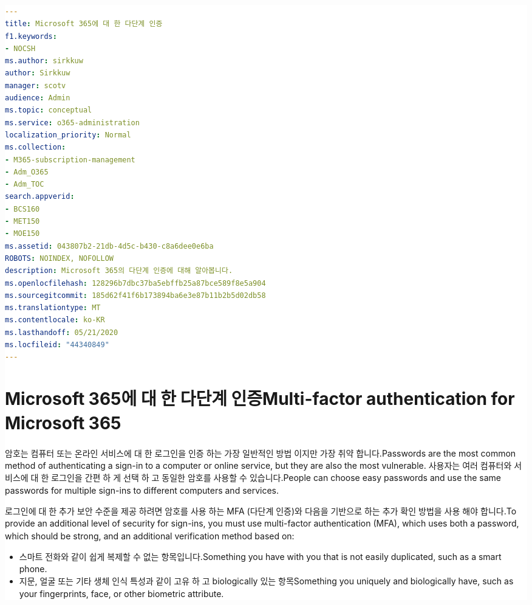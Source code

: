 ```yaml
---
title: Microsoft 365에 대 한 다단계 인증
f1.keywords:
- NOCSH
ms.author: sirkkuw
author: Sirkkuw
manager: scotv
audience: Admin
ms.topic: conceptual
ms.service: o365-administration
localization_priority: Normal
ms.collection:
- M365-subscription-management
- Adm_O365
- Adm_TOC
search.appverid:
- BCS160
- MET150
- MOE150
ms.assetid: 043807b2-21db-4d5c-b430-c8a6dee0e6ba
ROBOTS: NOINDEX, NOFOLLOW
description: Microsoft 365의 다단계 인증에 대해 알아봅니다.
ms.openlocfilehash: 128296b7dbc37ba5ebffb25a87bce589f8e5a904
ms.sourcegitcommit: 185d62f41f6b173894ba6e3e87b11b2b5d02db58
ms.translationtype: MT
ms.contentlocale: ko-KR
ms.lasthandoff: 05/21/2020
ms.locfileid: "44340849"
---
```

# <a name="multi-factor-authentication-for-microsoft-365"></a><span data-ttu-id="b3352-103">Microsoft 365에 대 한 다단계 인증</span><span class="sxs-lookup"><span data-stu-id="b3352-103">Multi-factor authentication for Microsoft 365</span></span>

<span data-ttu-id="b3352-104">암호는 컴퓨터 또는 온라인 서비스에 대 한 로그인을 인증 하는 가장 일반적인 방법 이지만 가장 취약 합니다.</span><span class="sxs-lookup"><span data-stu-id="b3352-104">Passwords are the most common method of authenticating a sign-in to a computer or online service, but they are also the most vulnerable.</span></span> <span data-ttu-id="b3352-105">사용자는 여러 컴퓨터와 서비스에 대 한 로그인을 간편 하 게 선택 하 고 동일한 암호를 사용할 수 있습니다.</span><span class="sxs-lookup"><span data-stu-id="b3352-105">People can choose easy passwords and use the same passwords for multiple sign-ins to different computers and services.</span></span>

<span data-ttu-id="b3352-106">로그인에 대 한 추가 보안 수준을 제공 하려면 암호를 사용 하는 MFA (다단계 인증)와 다음을 기반으로 하는 추가 확인 방법을 사용 해야 합니다.</span><span class="sxs-lookup"><span data-stu-id="b3352-106">To provide an additional level of security for sign-ins, you must use multi-factor authentication (MFA), which uses both a password, which should be strong, and an additional verification method based on:</span></span>

- <span data-ttu-id="b3352-107">스마트 전화와 같이 쉽게 복제할 수 없는 항목입니다.</span><span class="sxs-lookup"><span data-stu-id="b3352-107">Something you have with you that is not easily duplicated, such as a smart phone.</span></span>
- <span data-ttu-id="b3352-108">지문, 얼굴 또는 기타 생체 인식 특성과 같이 고유 하 고 biologically 있는 항목</span><span class="sxs-lookup"><span data-stu-id="b3352-108">Something you uniquely and biologically have, such as your fingerprints, face, or other biometric attribute.</span></span>
